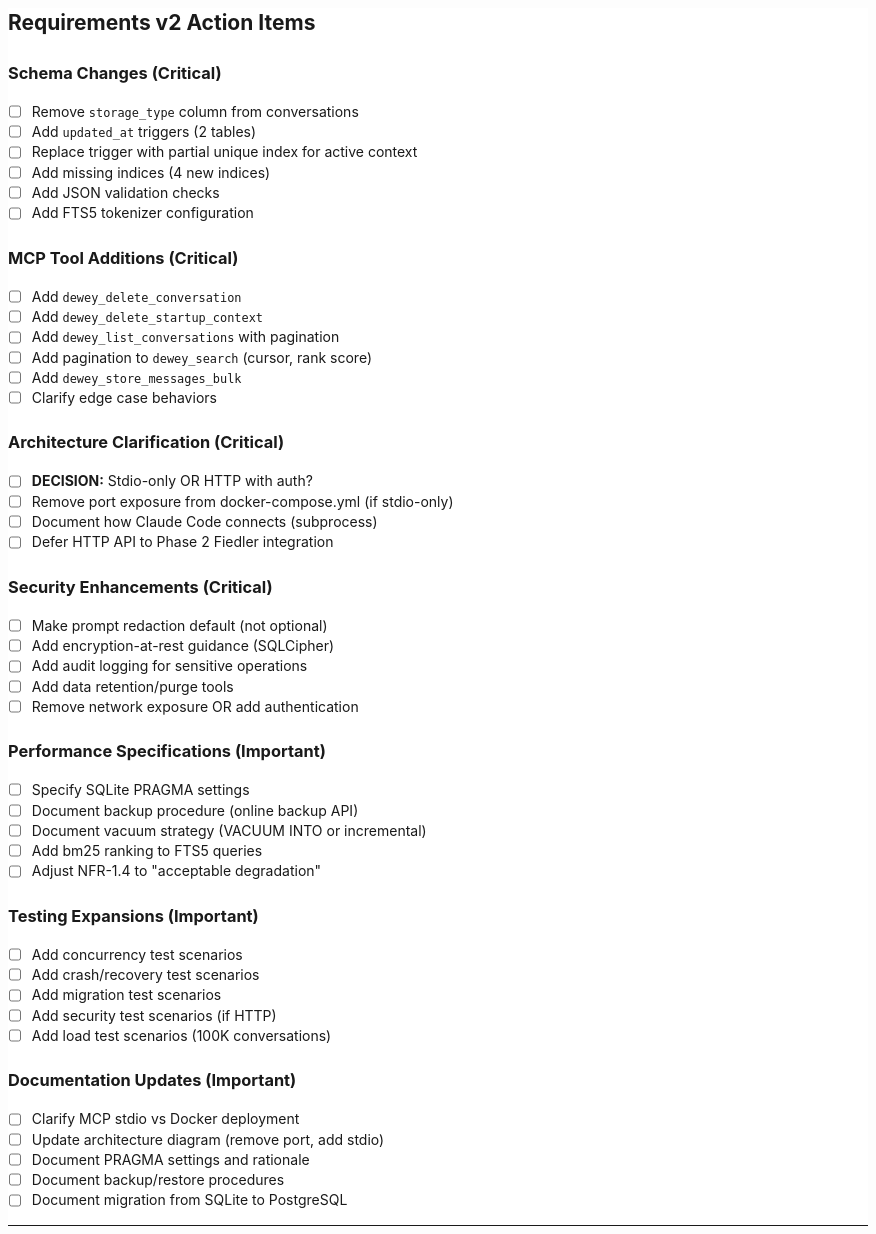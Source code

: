 
## Requirements v2 Action Items

### Schema Changes (Critical)
- [ ] Remove `storage_type` column from conversations
- [ ] Add `updated_at` triggers (2 tables)
- [ ] Replace trigger with partial unique index for active context
- [ ] Add missing indices (4 new indices)
- [ ] Add JSON validation checks
- [ ] Add FTS5 tokenizer configuration

### MCP Tool Additions (Critical)
- [ ] Add `dewey_delete_conversation`
- [ ] Add `dewey_delete_startup_context`
- [ ] Add `dewey_list_conversations` with pagination
- [ ] Add pagination to `dewey_search` (cursor, rank score)
- [ ] Add `dewey_store_messages_bulk`
- [ ] Clarify edge case behaviors

### Architecture Clarification (Critical)
- [ ] **DECISION:** Stdio-only OR HTTP with auth?
- [ ] Remove port exposure from docker-compose.yml (if stdio-only)
- [ ] Document how Claude Code connects (subprocess)
- [ ] Defer HTTP API to Phase 2 Fiedler integration

### Security Enhancements (Critical)
- [ ] Make prompt redaction default (not optional)
- [ ] Add encryption-at-rest guidance (SQLCipher)
- [ ] Add audit logging for sensitive operations
- [ ] Add data retention/purge tools
- [ ] Remove network exposure OR add authentication

### Performance Specifications (Important)
- [ ] Specify SQLite PRAGMA settings
- [ ] Document backup procedure (online backup API)
- [ ] Document vacuum strategy (VACUUM INTO or incremental)
- [ ] Add bm25 ranking to FTS5 queries
- [ ] Adjust NFR-1.4 to "acceptable degradation"

### Testing Expansions (Important)
- [ ] Add concurrency test scenarios
- [ ] Add crash/recovery test scenarios
- [ ] Add migration test scenarios
- [ ] Add security test scenarios (if HTTP)
- [ ] Add load test scenarios (100K conversations)

### Documentation Updates (Important)
- [ ] Clarify MCP stdio vs Docker deployment
- [ ] Update architecture diagram (remove port, add stdio)
- [ ] Document PRAGMA settings and rationale
- [ ] Document backup/restore procedures
- [ ] Document migration from SQLite to PostgreSQL

---